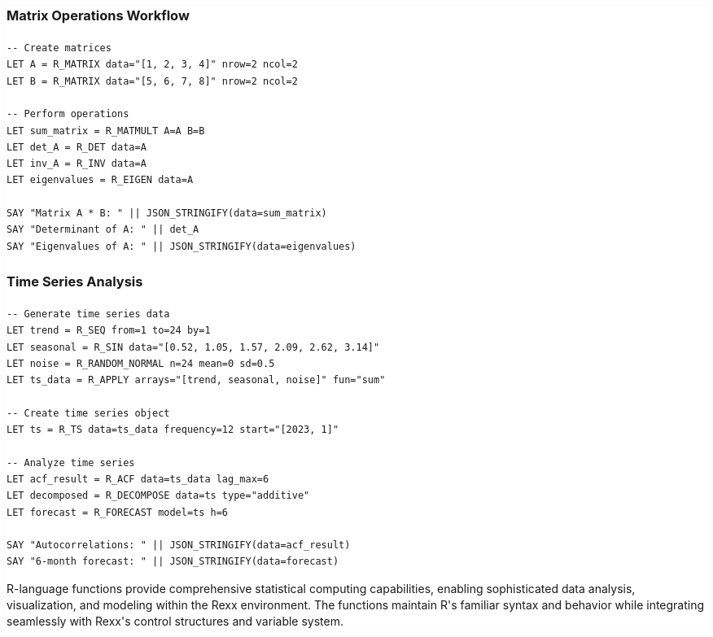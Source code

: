 ### Matrix Operations Workflow
```rexx
-- Create matrices
LET A = R_MATRIX data="[1, 2, 3, 4]" nrow=2 ncol=2
LET B = R_MATRIX data="[5, 6, 7, 8]" nrow=2 ncol=2

-- Perform operations
LET sum_matrix = R_MATMULT A=A B=B
LET det_A = R_DET data=A
LET inv_A = R_INV data=A
LET eigenvalues = R_EIGEN data=A

SAY "Matrix A * B: " || JSON_STRINGIFY(data=sum_matrix)
SAY "Determinant of A: " || det_A
SAY "Eigenvalues of A: " || JSON_STRINGIFY(data=eigenvalues)
```

### Time Series Analysis
```rexx
-- Generate time series data
LET trend = R_SEQ from=1 to=24 by=1
LET seasonal = R_SIN data="[0.52, 1.05, 1.57, 2.09, 2.62, 3.14]"
LET noise = R_RANDOM_NORMAL n=24 mean=0 sd=0.5
LET ts_data = R_APPLY arrays="[trend, seasonal, noise]" fun="sum"

-- Create time series object
LET ts = R_TS data=ts_data frequency=12 start="[2023, 1]"

-- Analyze time series
LET acf_result = R_ACF data=ts_data lag_max=6
LET decomposed = R_DECOMPOSE data=ts type="additive"
LET forecast = R_FORECAST model=ts h=6

SAY "Autocorrelations: " || JSON_STRINGIFY(data=acf_result)
SAY "6-month forecast: " || JSON_STRINGIFY(data=forecast)
```

R-language functions provide comprehensive statistical computing capabilities, enabling sophisticated data analysis, visualization, and modeling within the Rexx environment. The functions maintain R's familiar syntax and behavior while integrating seamlessly with Rexx's control structures and variable system.